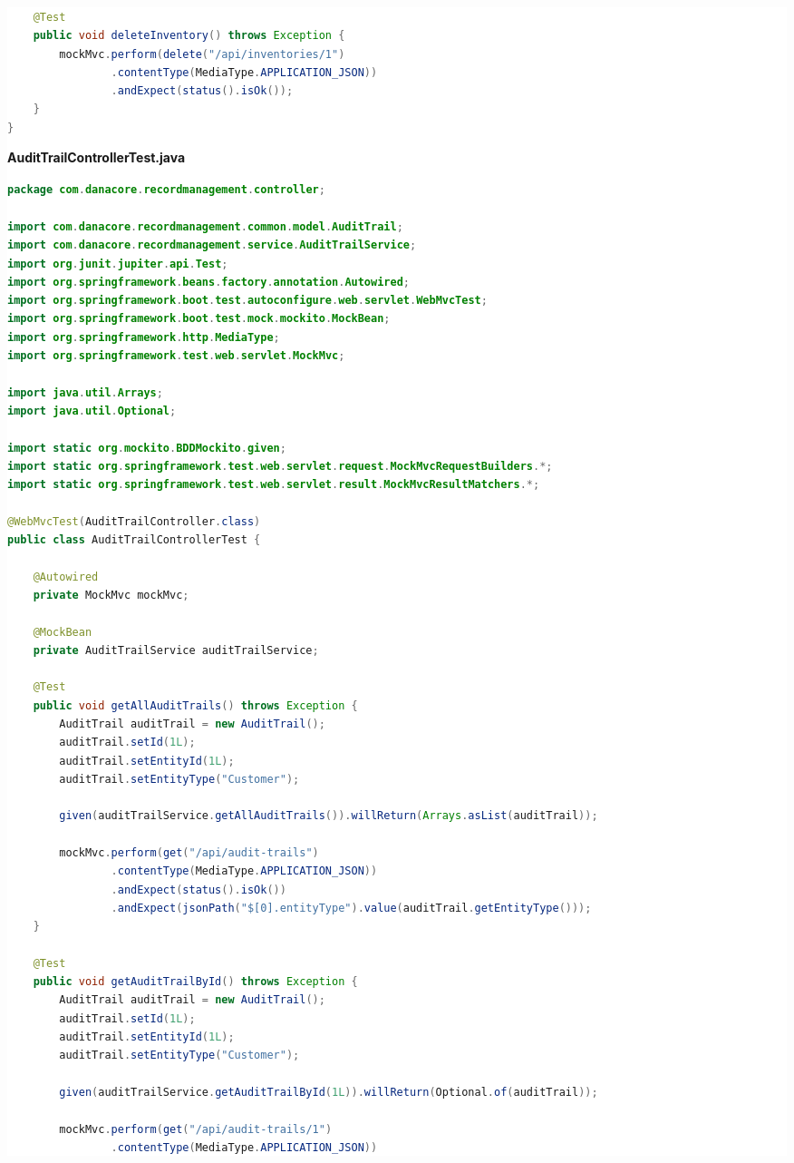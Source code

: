 ```java
    @Test
    public void deleteInventory() throws Exception {
        mockMvc.perform(delete("/api/inventories/1")
                .contentType(MediaType.APPLICATION_JSON))
                .andExpect(status().isOk());
    }
}
```

**AuditTrailControllerTest.java**
```java
package com.danacore.recordmanagement.controller;

import com.danacore.recordmanagement.common.model.AuditTrail;
import com.danacore.recordmanagement.service.AuditTrailService;
import org.junit.jupiter.api.Test;
import org.springframework.beans.factory.annotation.Autowired;
import org.springframework.boot.test.autoconfigure.web.servlet.WebMvcTest;
import org.springframework.boot.test.mock.mockito.MockBean;
import org.springframework.http.MediaType;
import org.springframework.test.web.servlet.MockMvc;

import java.util.Arrays;
import java.util.Optional;

import static org.mockito.BDDMockito.given;
import static org.springframework.test.web.servlet.request.MockMvcRequestBuilders.*;
import static org.springframework.test.web.servlet.result.MockMvcResultMatchers.*;

@WebMvcTest(AuditTrailController.class)
public class AuditTrailControllerTest {

    @Autowired
    private MockMvc mockMvc;

    @MockBean
    private AuditTrailService auditTrailService;

    @Test
    public void getAllAuditTrails() throws Exception {
        AuditTrail auditTrail = new AuditTrail();
        auditTrail.setId(1L);
        auditTrail.setEntityId(1L);
        auditTrail.setEntityType("Customer");

        given(auditTrailService.getAllAuditTrails()).willReturn(Arrays.asList(auditTrail));

        mockMvc.perform(get("/api/audit-trails")
                .contentType(MediaType.APPLICATION_JSON))
                .andExpect(status().isOk())
                .andExpect(jsonPath("$[0].entityType").value(auditTrail.getEntityType()));
    }

    @Test
    public void getAuditTrailById() throws Exception {
        AuditTrail auditTrail = new AuditTrail();
        auditTrail.setId(1L);
        auditTrail.setEntityId(1L);
        auditTrail.setEntityType("Customer");

        given(auditTrailService.getAuditTrailById(1L)).willReturn(Optional.of(auditTrail));

        mockMvc.perform(get("/api/audit-trails/1")
                .contentType(MediaType.APPLICATION_JSON))
```